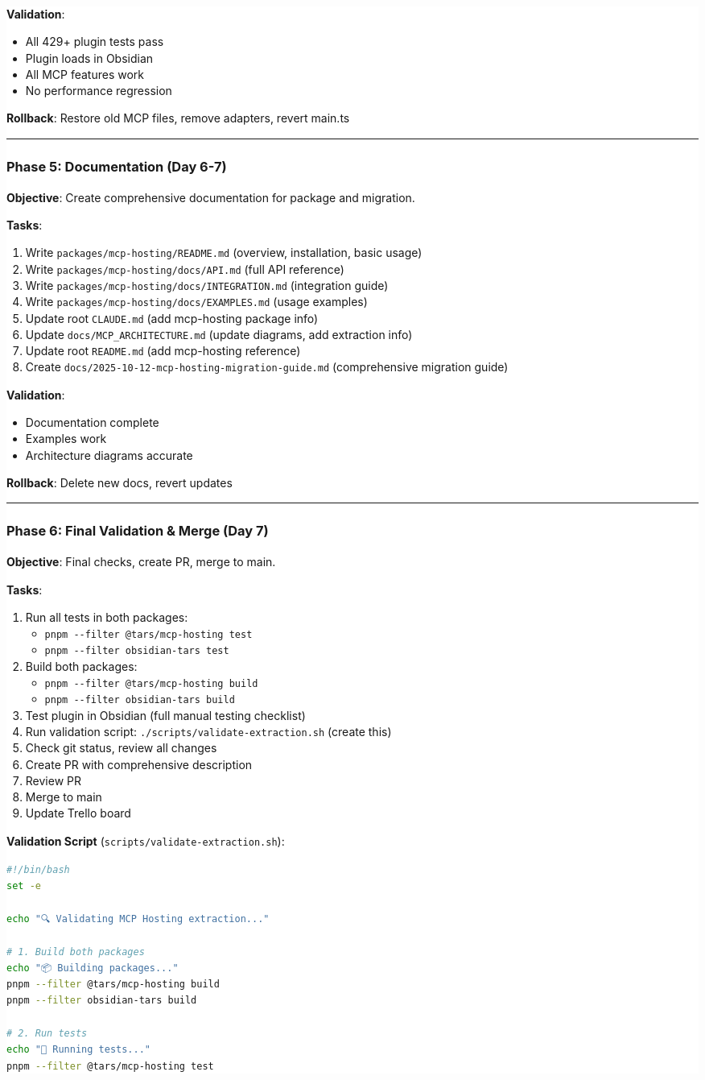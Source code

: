 **Validation**:
- All 429+ plugin tests pass
- Plugin loads in Obsidian
- All MCP features work
- No performance regression

**Rollback**: Restore old MCP files, remove adapters, revert main.ts

---

### Phase 5: Documentation (Day 6-7)

**Objective**: Create comprehensive documentation for package and migration.

**Tasks**:
1. Write `packages/mcp-hosting/README.md` (overview, installation, basic usage)
2. Write `packages/mcp-hosting/docs/API.md` (full API reference)
3. Write `packages/mcp-hosting/docs/INTEGRATION.md` (integration guide)
4. Write `packages/mcp-hosting/docs/EXAMPLES.md` (usage examples)
5. Update root `CLAUDE.md` (add mcp-hosting package info)
6. Update `docs/MCP_ARCHITECTURE.md` (update diagrams, add extraction info)
7. Update root `README.md` (add mcp-hosting reference)
8. Create `docs/2025-10-12-mcp-hosting-migration-guide.md` (comprehensive migration guide)

**Validation**:
- Documentation complete
- Examples work
- Architecture diagrams accurate

**Rollback**: Delete new docs, revert updates

---

### Phase 6: Final Validation & Merge (Day 7)

**Objective**: Final checks, create PR, merge to main.

**Tasks**:
1. Run all tests in both packages:
   - `pnpm --filter @tars/mcp-hosting test`
   - `pnpm --filter obsidian-tars test`
2. Build both packages:
   - `pnpm --filter @tars/mcp-hosting build`
   - `pnpm --filter obsidian-tars build`
3. Test plugin in Obsidian (full manual testing checklist)
4. Run validation script: `./scripts/validate-extraction.sh` (create this)
5. Check git status, review all changes
6. Create PR with comprehensive description
7. Review PR
8. Merge to main
9. Update Trello board

**Validation Script** (`scripts/validate-extraction.sh`):
```bash
#!/bin/bash
set -e

echo "🔍 Validating MCP Hosting extraction..."

# 1. Build both packages
echo "📦 Building packages..."
pnpm --filter @tars/mcp-hosting build
pnpm --filter obsidian-tars build

# 2. Run tests
echo "🧪 Running tests..."
pnpm --filter @tars/mcp-hosting test
```